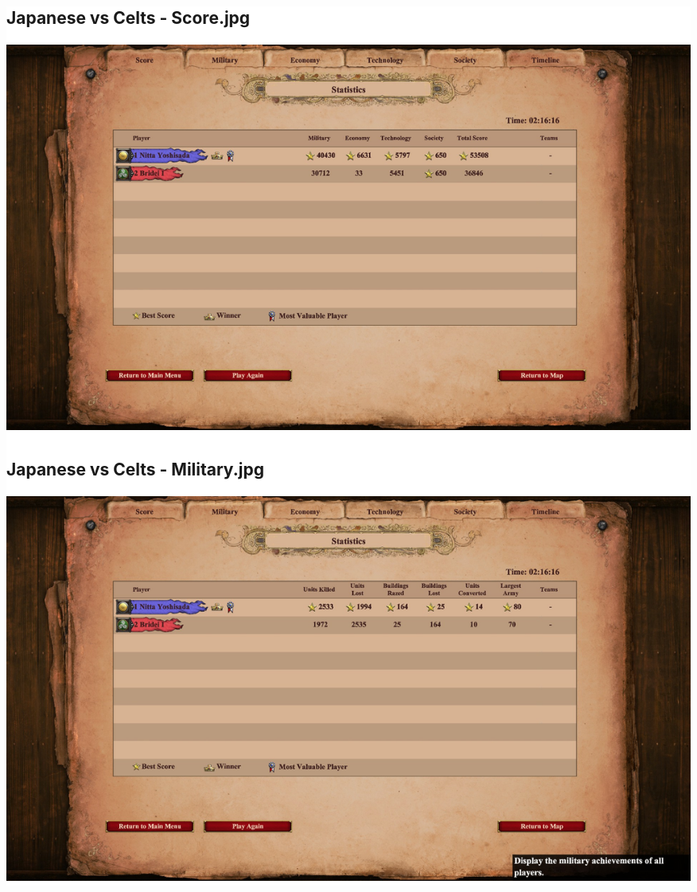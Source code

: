 ## Japanese vs Celts - Score.jpg
![](https://github.com/Patresss/Age-of-Empires-2-DE---AI-League/blob/master/Compressed/Japanese/Japanese%20vs%20Celts%20-%20Score.jpg)

## Japanese vs Celts - Military.jpg
![](https://github.com/Patresss/Age-of-Empires-2-DE---AI-League/blob/master/Compressed/Japanese/Japanese%20vs%20Celts%20-%20Military.jpg)
